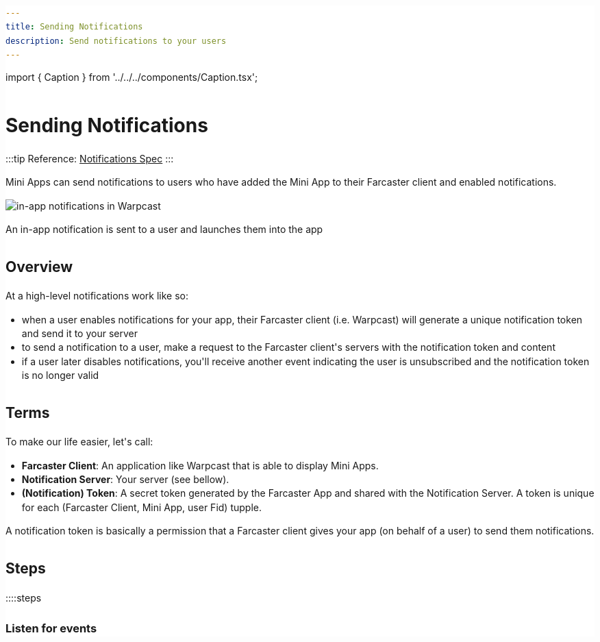 ```yaml
---
title: Sending Notifications
description: Send notifications to your users
---
```


import { Caption } from '../../../components/Caption.tsx';

# Sending Notifications

:::tip
Reference: 
[Notifications Spec](/docs/specification#notifications)
:::

Mini Apps can send notifications to users who have added the Mini App to
their Farcaster client and enabled notifications.

![in-app notifications in Warpcast](/in-app-notifications-preview.png)

<Caption>
  An in-app notification is sent to a user and launches them into the app
</Caption>


## Overview

At a high-level notifications work like so:
- when a user enables notifications for your app, their Farcaster client (i.e. Warpcast)
will generate a unique notification token and send it to your server
- to send a notification to a user, make a request to the Farcaster client's servers with the
notification token and content
- if a user later disables notifications, you'll receive another event indicating
the user is unsubscribed and the notification token is no longer valid

## Terms
To make our life easier, let's call:
- **Farcaster Client**: An application like Warpcast that is able to display Mini Apps.
- **Notification Server**: Your server (see bellow).
- **(Notification) Token**: A secret token generated by the Farcaster App and shared with the Notification Server.
A token is unique for each (Farcaster Client, Mini App, user Fid) tupple.

A notification token is basically a permission that a Farcaster client gives your app (on behalf of a user)
to send them notifications.

## Steps 

::::steps
### Listen for events 
